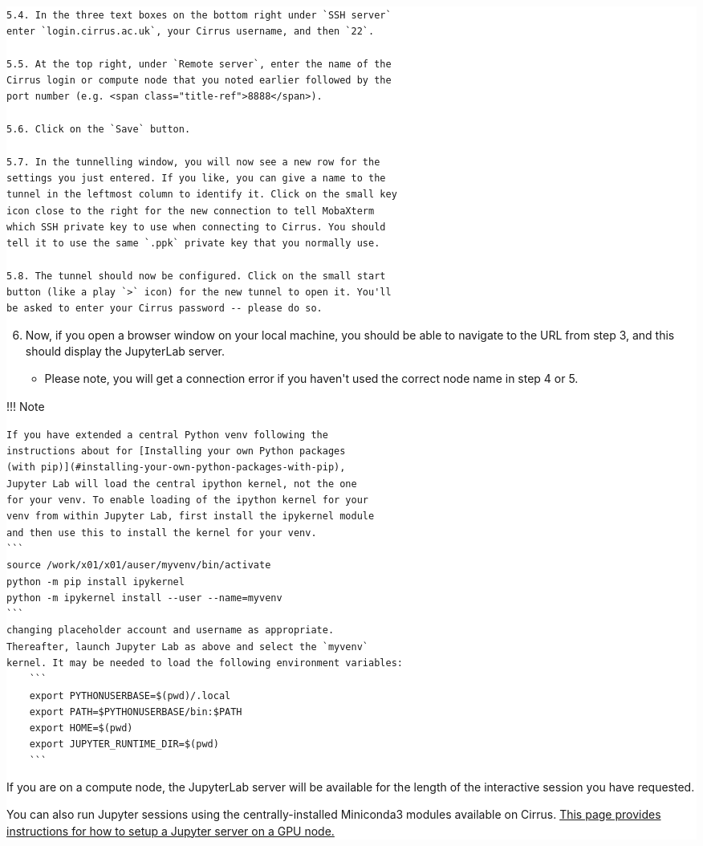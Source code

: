     5.4. In the three text boxes on the bottom right under `SSH server`
    enter `login.cirrus.ac.uk`, your Cirrus username, and then `22`.

    5.5. At the top right, under `Remote server`, enter the name of the
    Cirrus login or compute node that you noted earlier followed by the
    port number (e.g. <span class="title-ref">8888</span>).

    5.6. Click on the `Save` button.

    5.7. In the tunnelling window, you will now see a new row for the
    settings you just entered. If you like, you can give a name to the
    tunnel in the leftmost column to identify it. Click on the small key
    icon close to the right for the new connection to tell MobaXterm
    which SSH private key to use when connecting to Cirrus. You should
    tell it to use the same `.ppk` private key that you normally use.

    5.8. The tunnel should now be configured. Click on the small start
    button (like a play `>` icon) for the new tunnel to open it. You'll
    be asked to enter your Cirrus password -- please do so.

6.  Now, if you open a browser window on your local machine, you should
    be able to navigate to the URL from step 3, and this should display
    the JupyterLab server.

    - Please note, you will get a connection error if you haven't used
      the correct node name in step 4 or 5.

!!! Note

	If you have extended a central Python venv following the
	instructions about for [Installing your own Python packages
	(with pip)](#installing-your-own-python-packages-with-pip),
	Jupyter Lab will load the central ipython kernel, not the one
	for your venv. To enable loading of the ipython kernel for your
	venv from within Jupyter Lab, first install the ipykernel module
	and then use this to install the kernel for your venv.
	```
	source /work/x01/x01/auser/myvenv/bin/activate
	python -m pip install ipykernel
	python -m ipykernel install --user --name=myvenv
	```
	changing placeholder account and username as appropriate.
	Thereafter, launch Jupyter Lab as above and select the `myvenv`
	kernel. It may be needed to load the following environment variables:
        ```
        export PYTHONUSERBASE=$(pwd)/.local
        export PATH=$PYTHONUSERBASE/bin:$PATH
        export HOME=$(pwd)
        export JUPYTER_RUNTIME_DIR=$(pwd)
        ```

If you are on a compute node, the JupyterLab server will be available
for the length of the interactive session you have requested.

You can also run Jupyter sessions using the centrally-installed
Miniconda3 modules available on Cirrus. [This page provides instructions
for how to setup a Jupyter server on a GPU node.](https://github.com/hpc-uk/build-instructions/tree/main/pyenvs/ipyparallel)
